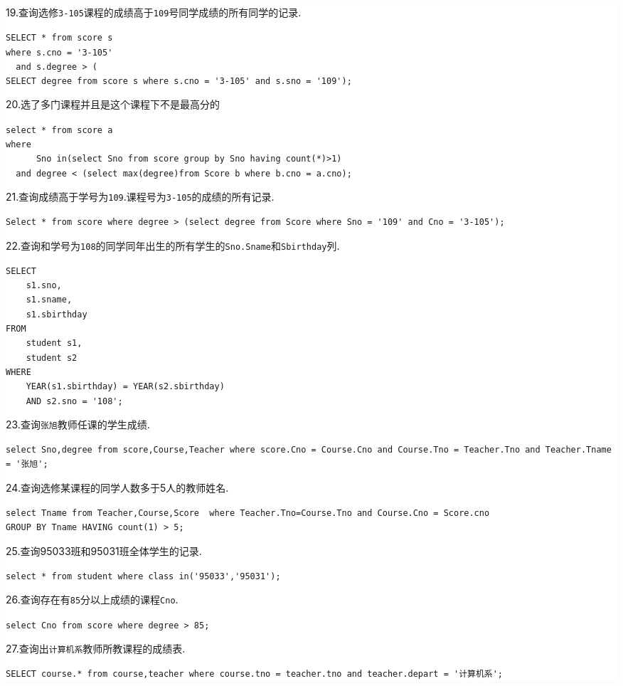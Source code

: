 19.查询选修`3-105`课程的成绩高于`109`号同学成绩的所有同学的记录.
```mysql
SELECT * from score s 
where s.cno = '3-105' 
  and s.degree > (
SELECT degree from score s where s.cno = '3-105' and s.sno = '109');
```
 
20.选了多门课程并且是这个课程下不是最高分的
```mysql
select * from score a 
where 
      Sno in(select Sno from score group by Sno having count(*)>1) 
  and degree < (select max(degree)from Score b where b.cno = a.cno);
``` 

21.查询成绩高于学号为`109`.课程号为`3-105`的成绩的所有记录.
```mysql
Select * from score where degree > (select degree from Score where Sno = '109' and Cno = '3-105');
``` 

22.查询和学号为`108`的同学同年出生的所有学生的`Sno.Sname`和`Sbirthday`列.
```mysql
SELECT
	s1.sno,
	s1.sname,
	s1.sbirthday 
FROM
	student s1,
	student s2 
WHERE
	YEAR(s1.sbirthday) = YEAR(s2.sbirthday) 
	AND s2.sno = '108';
``` 

23.查询`张旭`教师任课的学生成绩.
```mysql
select Sno,degree from score,Course,Teacher where score.Cno = Course.Cno and Course.Tno = Teacher.Tno and Teacher.Tname = '张旭';
```

24.查询选修某课程的同学人数多于5人的教师姓名.
```mysql
select Tname from Teacher,Course,Score  where Teacher.Tno=Course.Tno and Course.Cno = Score.cno
GROUP BY Tname HAVING count(1) > 5;
``` 
 
25.查询95033班和95031班全体学生的记录.
```mysql
select * from student where class in('95033','95031');
``` 

26.查询存在有`85`分以上成绩的课程`Cno`.
```mysql
select Cno from score where degree > 85;
``` 

27.查询出`计算机系`教师所教课程的成绩表.
```mysql
SELECT course.* from course,teacher where course.tno = teacher.tno and teacher.depart = '计算机系';
``` 
